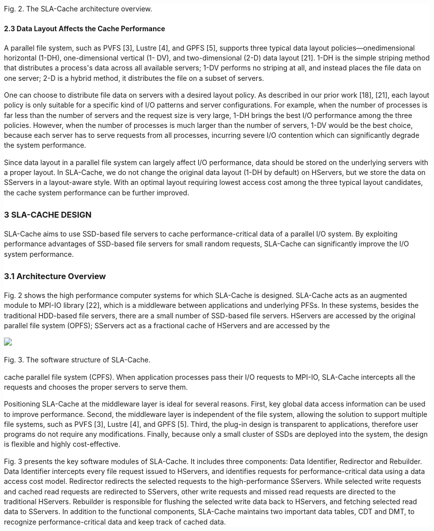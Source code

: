 Fig. 2. The SLA-Cache architecture overview.

#### 2.3 Data Layout Affects the Cache Performance

A parallel file system, such as PVFS [3], Lustre [4], and GPFS [5], supports three typical data layout policies—onedimensional horizontal (1-DH), one-dimensional vertical (1- DV), and two-dimensional (2-D) data layout [21]. 1-DH is the simple striping method that distributes a process's data across all available servers; 1-DV performs no striping at all, and instead places the file data on one server; 2-D is a hybrid method, it distributes the file on a subset of servers.

One can choose to distribute file data on servers with a desired layout policy. As described in our prior work [18], [21], each layout policy is only suitable for a specific kind of I/O patterns and server configurations. For example, when the number of processes is far less than the number of servers and the request size is very large, 1-DH brings the best I/O performance among the three policies. However, when the number of processes is much larger than the number of servers, 1-DV would be the best choice, because each server has to serve requests from all processes, incurring severe I/O contention which can significantly degrade the system performance.

Since data layout in a parallel file system can largely affect I/O performance, data should be stored on the underlying servers with a proper layout. In SLA-Cache, we do not change the original data layout (1-DH by default) on HServers, but we store the data on SServers in a layout-aware style. With an optimal layout requiring lowest access cost among the three typical layout candidates, the cache system performance can be further improved.

### 3 SLA-CACHE DESIGN

SLA-Cache aims to use SSD-based file servers to cache performance-critical data of a parallel I/O system. By exploiting performance advantages of SSD-based file servers for small random requests, SLA-Cache can significantly improve the I/O system performance.

### 3.1 Architecture Overview

Fig. 2 shows the high performance computer systems for which SLA-Cache is designed. SLA-Cache acts as an augmented module to MPI-IO library [22], which is a middleware between applications and underlying PFSs. In these systems, besides the traditional HDD-based file servers, there are a small number of SSD-based file servers. HServers are accessed by the original parallel file system (OPFS); SServers act as a fractional cache of HServers and are accessed by the

![](_page_2_Figure_12.png)

Fig. 3. The software structure of SLA-Cache.

cache parallel file system (CPFS). When application processes pass their I/O requests to MPI-IO, SLA-Cache intercepts all the requests and chooses the proper servers to serve them.

Positioning SLA-Cache at the middleware layer is ideal for several reasons. First, key global data access information can be used to improve performance. Second, the middleware layer is independent of the file system, allowing the solution to support multiple file systems, such as PVFS [3], Lustre [4], and GPFS [5]. Third, the plug-in design is transparent to applications, therefore user programs do not require any modifications. Finally, because only a small cluster of SSDs are deployed into the system, the design is flexible and highly cost-effective.

Fig. 3 presents the key software modules of SLA-Cache. It includes three components: Data Identifier, Redirector and Rebuilder. Data Identifier intercepts every file request issued to HServers, and identifies requests for performance-critical data using a data access cost model. Redirector redirects the selected requests to the high-performance SServers. While selected write requests and cached read requests are redirected to SServers, other write requests and missed read requests are directed to the traditional HServers. Rebuilder is responsible for flushing the selected write data back to HServers, and fetching selected read data to SServers. In addition to the functional components, SLA-Cache maintains two important data tables, CDT and DMT, to recognize performance-critical data and keep track of cached data.
